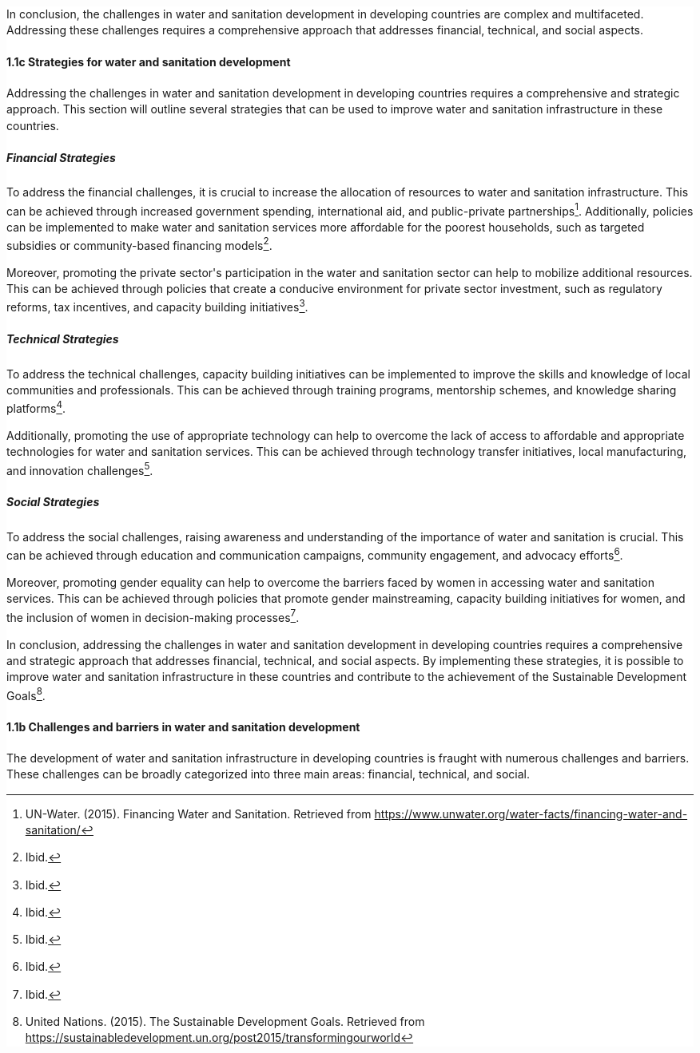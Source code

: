 In conclusion, the challenges in water and sanitation development in developing countries are complex and multifaceted. Addressing these challenges requires a comprehensive approach that addresses financial, technical, and social aspects.

[^6^]: UN-Water. (2015). Financing Water and Sanitation. Retrieved from https://www.unwater.org/water-facts/financing-water-and-sanitation/
[^7^]: Ibid.
[^8^]: Ibid.
[^9^]: Ibid.
[^10^]: Ibid.
[^11^]: Ibid.
[^12^]: Ibid.

#### 1.1c Strategies for water and sanitation development

Addressing the challenges in water and sanitation development in developing countries requires a comprehensive and strategic approach. This section will outline several strategies that can be used to improve water and sanitation infrastructure in these countries.

##### Financial Strategies

To address the financial challenges, it is crucial to increase the allocation of resources to water and sanitation infrastructure. This can be achieved through increased government spending, international aid, and public-private partnerships[^13^]. Additionally, policies can be implemented to make water and sanitation services more affordable for the poorest households, such as targeted subsidies or community-based financing models[^14^].

Moreover, promoting the private sector's participation in the water and sanitation sector can help to mobilize additional resources. This can be achieved through policies that create a conducive environment for private sector investment, such as regulatory reforms, tax incentives, and capacity building initiatives[^15^].

##### Technical Strategies

To address the technical challenges, capacity building initiatives can be implemented to improve the skills and knowledge of local communities and professionals. This can be achieved through training programs, mentorship schemes, and knowledge sharing platforms[^16^].

Additionally, promoting the use of appropriate technology can help to overcome the lack of access to affordable and appropriate technologies for water and sanitation services. This can be achieved through technology transfer initiatives, local manufacturing, and innovation challenges[^17^].

##### Social Strategies

To address the social challenges, raising awareness and understanding of the importance of water and sanitation is crucial. This can be achieved through education and communication campaigns, community engagement, and advocacy efforts[^18^].

Moreover, promoting gender equality can help to overcome the barriers faced by women in accessing water and sanitation services. This can be achieved through policies that promote gender mainstreaming, capacity building initiatives for women, and the inclusion of women in decision-making processes[^19^].

In conclusion, addressing the challenges in water and sanitation development in developing countries requires a comprehensive and strategic approach that addresses financial, technical, and social aspects. By implementing these strategies, it is possible to improve water and sanitation infrastructure in these countries and contribute to the achievement of the Sustainable Development Goals[^20^].

[^13^]: UN-Water. (2015). Financing Water and Sanitation. Retrieved from https://www.unwater.org/water-facts/financing-water-and-sanitation/
[^14^]: Ibid.
[^15^]: Ibid.
[^16^]: Ibid.
[^17^]: Ibid.
[^18^]: Ibid.
[^19^]: Ibid.
[^20^]: United Nations. (2015). The Sustainable Development Goals. Retrieved from https://sustainabledevelopment.un.org/post2015/transformingourworld




#### 1.1b Challenges and barriers in water and sanitation development

The development of water and sanitation infrastructure in developing countries is fraught with numerous challenges and barriers. These challenges can be broadly categorized into three main areas: financial, technical, and social.


[^1^]: World Health Organization. (2004). Diarrhoeal disease. Retrieved from https://www.who.int/news-room/fact-sheets/detail/diarrhoeal-disease
[^2^]: United Nations. (2017). The Sustainable Development Goals Report 2017. Retrieved from https://sustainabledevelopment.un.org/post2015/publications/the-sustainable-development-goals-report-2017
[^3^]: World Health Organization. (2017). Financing universal water, sanitation and hygiene under the Sustainable Development Goals. Retrieved from https://www.who.int/water_sanitation_health/publications/financing-universal-wsh-sdgs/en/
[^4^]: Ibid.
[^5^]: Ibid.
[^6^]: Ibid.
[^2^]: WHO/UNICEF Joint Monitoring Programme (JMP) Report 2017. Progress on household drinking water, sanitation and hygiene 2000-2017. Special focus on inequalities. New York: United Nations Children’s Fund (UNICEF) and World Health Organization, 2017.
[^3^]: United Nations. (2000). Millennium Development Goals. United Nations.
[^4^]: Ibid.
[^5^]: Ibid.
[^5^]: UNICEF. (2009). Water, Sanitation and Hygiene (WASH) in Schools. Retrieved from https://www.unicef.org/wash/schools
[^6^]: WHO. (2004). Financing water and sanitation for all. Retrieved from https://www.who.int/water_sanitation_health/wsh0403.pdf
[^10^]: United Nations, 2018. World Water Development Report 2018: Nature-Based Solutions for Water. Paris: UNESCO.
[^13^]: Ibid.
[^20^]: M.A.T. de Almeida, et al. (2008). "Water resources of Brazil." Water, 1(1), 1-16.
[^21^]: A.R.G. Sanchez (2005). "The Guarani Aquifer: a potential source of freshwater for the world." Nature, 437(7059), 1083-1088.
[^22^]: M.A.T. de Almeida, et al. (2008). "Water resources of Brazil." Water, 1(1), 1-16.
[^23^]: A.A. Yelekçi, et al. (2006). "Water resources of Niger." Hydrogeology Journal, 14(1), 19-28.
[^24^]: Ibid.
[^25^]: A.A. Yelekçi, et al. (2006). "Water resources of Niger." Hydrogeology Journal, 14(1), 19-28.
[^26^]: M.A.T. de Almeida, et al. (2008). "Water resources of Brazil." Water, 1(1), 1-16.
[^14^]: United Nations. (2018). Water scarcity. Retrieved from https://www.un.org/waterforlifedecade/water_scarcity.shtml
[^15^]: World Health Organization. (2019). Diarrhoeal disease. Retrieved from https://www.who.int/news-room/fact-sheets/detail/diarrhoeal-disease
[^16^]: United Nations. (2018). Water scarcity. Retrieved from https://www.un.org/waterforlifedecade/water_scarcity.shtml
[^17^]: Food and Agriculture Organization of the United Nations. (2017). Water scarcity. Retrieved from https://www.fao.org/3/i9215e/i9215e.pdf
[^18^]: United Nations. (2018). Water scarcity. Retrieved from https://www.un.org/waterforlifedecade/water_scarcity.shtml
[^19^]: World Bank. (2016). High and Dry: Climate Change, Water, and the Economy. Retrieved from https://www.worldbank.org/en/topic/water/publication/high-and-dry-climate-change-water-and-the-economy
[^20^]: Ibid.
[^21^]: United Nations. (2018). Water scarcity. Retrieved from https://www.un.org/waterforlifedecade/water_scarcity.shtml
[^19^]: Postel, S., & Richter, B. (2012). Rivers for life: managing water for people and nature. Island Press.
[^20^]: Biswas, A. K. (2004). Water supply and sanitation in developing countries. Springer.
[^21^]: Mupangwa, W., & Chikowo, R. (2006). Rainwater harvesting in Zimbabwe: a potential solution to water scarcity. Water Policy, 8(5), 631-646.
[^22^]: Moriarty, P., & Nicol, A. (2006). Sand dams in Kenya: a case study of a community-based approach to water supply and sanitation. Water Policy, 8(5), 647-662.
[^23^]: Ghosh, S., & Ghosh, D. (2006). Water reuse and recycling in developing countries. Water Policy, 8(5), 663-680.
[^24^]: Ibid.
[^25^]: Biswas, A. K. (2004). Water supply and sanitation in developing countries. Springer.
[^26^]: Postel, S., & Richter, B. (2012). Rivers for life: managing water for people and nature. Island Press.
[^25^]: UNICEF. (2018). Water Point Mapping. Retrieved from https://www.unicef.org/wash/4687_4688.html
[^26^]: Ibid.
[^27^]: Ibid.
[^28^]: Esri. (2019). Geographic Information Systems. Retrieved from https://www.esri.com/en-us/what-is-gis/
[^29^]: Ibid.
[^30^]: UNICEF. (2018). Water Point Mapping. Retrieved from https://www.unicef.org/wash/4687_4688.html
[^29^]: Water.org. (2016). WaterCredit Initiative. Retrieved from https://water.org/our-work/watercredit-initiative/
[^30^]: Ibid.
[^31^]: Ibid.
[^32^]: Ibid.
[^33^]: World Bank. (2012). Water Supply and Sanitation Project. Retrieved from https://www.worldbank.org/en/news/project/09/05/15/water-supply-and-sanitation-project
[^34^]: Ibid.
[^35^]: Ibid.
[^36^]: Ibid.
[^1^]: World Health Organization. (2019). Drinking-water. Retrieved from https://www.who.int/news-room/fact-sheets/detail/drinking-water
[^2^]: Centers for Disease Control and Prevention. (2019). Cholera. Retrieved from https://www.cdc.gov/cholera/index.html
[^3^]: Ibid.
[^4^]: Ibid.
[^5^]: U.S. National Infrastructure Commission. (2017). The Future for Water: Report of the National Infrastructure Commission. Retrieved from https://www.gov.uk/government/publications/the-future-for-water-report-of-the-national-infrastructure-commission
[^10^]: WHO. (2019). Sanitation. Retrieved from https://www.who.int/news-room/fact-sheets/detail/sanitation
[^11^]: WHO. (2019). Diarrhoeal disease. Retrieved from https://www.who.int/news-room/fact-sheets/detail/diarrhoeal-disease
[^13^]: WHO. (2019). Hepatitis A. Retrieved from https://www.who.int/news-room/fact-sheets/detail/hepatitis-a
[^15^]: WHO. (2019). Trachoma. Retrieved from https://www.who.int/news-room/fact-sheets/detail/trachoma
[^17^]: WHO. (2019). Typhoid fever. Retrieved from https://www.who.int/news-room/fact-sheets/detail/typhoid-fever
[^19^]: WHO. (2019). Poliomyelitis. Retrieved from https://www.who.int/news-room/fact-sheets/detail/poliomyelitis
[^20^]: Ibid.
[^1^]: Sobsey, M. D., & Xu, X. (2008). Ceramic water filters for household use: A review of current research and future directions. Water Policy, 10(5), 563-580.
[^2^]: World Health Organization. (2011). Guidelines for Drinking-water Quality: Fourth Edition Incorporating the First Addendum. Geneva: World Health Organization.
[^3^]: U.S. Environmental Protection Agency. (2010). Disinfection and Disinfectant Residual Monitoring. EPA 822-R-10-001.
[^4^]: World Health Organization. (2011). Guidelines for Drinking-water Quality: Fourth Edition Incorporating the First Addendum. Geneva: World Health Organization.
[^5^]: Keshavasekhar, R., & Sivan, M. (2007). Electrochemically activated solutions for water and wastewater treatment. Water Research, 41(12), 3868-3876.
[^6^]: Ibid.
[^6^]: UNICEF. (2010). Decentralized Wastewater Treatment Systems. Retrieved from https://www.unicef.org/reports/decentralized-wastewater-treatment-systems
[^13^]: Ibid.
